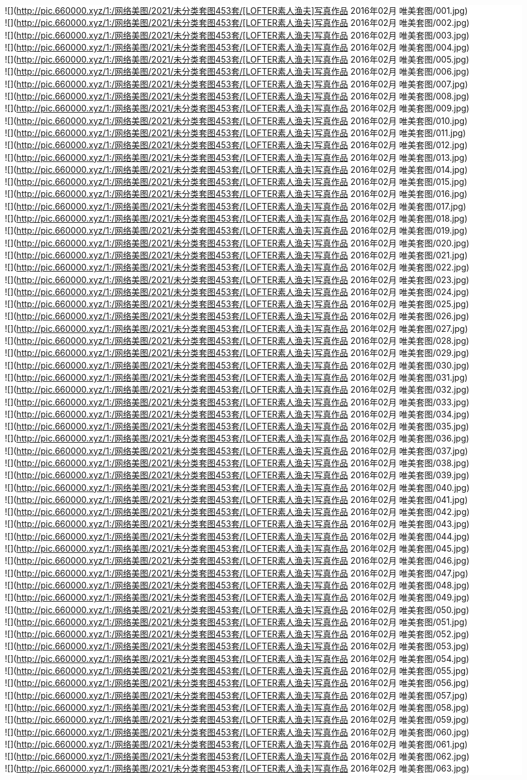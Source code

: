  ![](http://pic.660000.xyz/1:/网络美图/2021/未分类套图453套/[LOFTER素人渔夫]写真作品 2016年02月 唯美套图/001.jpg) <br>![](http://pic.660000.xyz/1:/网络美图/2021/未分类套图453套/[LOFTER素人渔夫]写真作品 2016年02月 唯美套图/002.jpg) <br>![](http://pic.660000.xyz/1:/网络美图/2021/未分类套图453套/[LOFTER素人渔夫]写真作品 2016年02月 唯美套图/003.jpg) <br>![](http://pic.660000.xyz/1:/网络美图/2021/未分类套图453套/[LOFTER素人渔夫]写真作品 2016年02月 唯美套图/004.jpg) <br>![](http://pic.660000.xyz/1:/网络美图/2021/未分类套图453套/[LOFTER素人渔夫]写真作品 2016年02月 唯美套图/005.jpg) <br>![](http://pic.660000.xyz/1:/网络美图/2021/未分类套图453套/[LOFTER素人渔夫]写真作品 2016年02月 唯美套图/006.jpg) <br>![](http://pic.660000.xyz/1:/网络美图/2021/未分类套图453套/[LOFTER素人渔夫]写真作品 2016年02月 唯美套图/007.jpg) <br>![](http://pic.660000.xyz/1:/网络美图/2021/未分类套图453套/[LOFTER素人渔夫]写真作品 2016年02月 唯美套图/008.jpg) <br>![](http://pic.660000.xyz/1:/网络美图/2021/未分类套图453套/[LOFTER素人渔夫]写真作品 2016年02月 唯美套图/009.jpg) <br>![](http://pic.660000.xyz/1:/网络美图/2021/未分类套图453套/[LOFTER素人渔夫]写真作品 2016年02月 唯美套图/010.jpg) <br>![](http://pic.660000.xyz/1:/网络美图/2021/未分类套图453套/[LOFTER素人渔夫]写真作品 2016年02月 唯美套图/011.jpg) <br>![](http://pic.660000.xyz/1:/网络美图/2021/未分类套图453套/[LOFTER素人渔夫]写真作品 2016年02月 唯美套图/012.jpg) <br>![](http://pic.660000.xyz/1:/网络美图/2021/未分类套图453套/[LOFTER素人渔夫]写真作品 2016年02月 唯美套图/013.jpg) <br>![](http://pic.660000.xyz/1:/网络美图/2021/未分类套图453套/[LOFTER素人渔夫]写真作品 2016年02月 唯美套图/014.jpg) <br>![](http://pic.660000.xyz/1:/网络美图/2021/未分类套图453套/[LOFTER素人渔夫]写真作品 2016年02月 唯美套图/015.jpg) <br>![](http://pic.660000.xyz/1:/网络美图/2021/未分类套图453套/[LOFTER素人渔夫]写真作品 2016年02月 唯美套图/016.jpg) <br>![](http://pic.660000.xyz/1:/网络美图/2021/未分类套图453套/[LOFTER素人渔夫]写真作品 2016年02月 唯美套图/017.jpg) <br>![](http://pic.660000.xyz/1:/网络美图/2021/未分类套图453套/[LOFTER素人渔夫]写真作品 2016年02月 唯美套图/018.jpg) <br>![](http://pic.660000.xyz/1:/网络美图/2021/未分类套图453套/[LOFTER素人渔夫]写真作品 2016年02月 唯美套图/019.jpg) <br>![](http://pic.660000.xyz/1:/网络美图/2021/未分类套图453套/[LOFTER素人渔夫]写真作品 2016年02月 唯美套图/020.jpg) <br>![](http://pic.660000.xyz/1:/网络美图/2021/未分类套图453套/[LOFTER素人渔夫]写真作品 2016年02月 唯美套图/021.jpg) <br>![](http://pic.660000.xyz/1:/网络美图/2021/未分类套图453套/[LOFTER素人渔夫]写真作品 2016年02月 唯美套图/022.jpg) <br>![](http://pic.660000.xyz/1:/网络美图/2021/未分类套图453套/[LOFTER素人渔夫]写真作品 2016年02月 唯美套图/023.jpg) <br>![](http://pic.660000.xyz/1:/网络美图/2021/未分类套图453套/[LOFTER素人渔夫]写真作品 2016年02月 唯美套图/024.jpg) <br>![](http://pic.660000.xyz/1:/网络美图/2021/未分类套图453套/[LOFTER素人渔夫]写真作品 2016年02月 唯美套图/025.jpg) <br>![](http://pic.660000.xyz/1:/网络美图/2021/未分类套图453套/[LOFTER素人渔夫]写真作品 2016年02月 唯美套图/026.jpg) <br>![](http://pic.660000.xyz/1:/网络美图/2021/未分类套图453套/[LOFTER素人渔夫]写真作品 2016年02月 唯美套图/027.jpg) <br>![](http://pic.660000.xyz/1:/网络美图/2021/未分类套图453套/[LOFTER素人渔夫]写真作品 2016年02月 唯美套图/028.jpg) <br>![](http://pic.660000.xyz/1:/网络美图/2021/未分类套图453套/[LOFTER素人渔夫]写真作品 2016年02月 唯美套图/029.jpg) <br>![](http://pic.660000.xyz/1:/网络美图/2021/未分类套图453套/[LOFTER素人渔夫]写真作品 2016年02月 唯美套图/030.jpg) <br>![](http://pic.660000.xyz/1:/网络美图/2021/未分类套图453套/[LOFTER素人渔夫]写真作品 2016年02月 唯美套图/031.jpg) <br>![](http://pic.660000.xyz/1:/网络美图/2021/未分类套图453套/[LOFTER素人渔夫]写真作品 2016年02月 唯美套图/032.jpg) <br>![](http://pic.660000.xyz/1:/网络美图/2021/未分类套图453套/[LOFTER素人渔夫]写真作品 2016年02月 唯美套图/033.jpg) <br>![](http://pic.660000.xyz/1:/网络美图/2021/未分类套图453套/[LOFTER素人渔夫]写真作品 2016年02月 唯美套图/034.jpg) <br>![](http://pic.660000.xyz/1:/网络美图/2021/未分类套图453套/[LOFTER素人渔夫]写真作品 2016年02月 唯美套图/035.jpg) <br>![](http://pic.660000.xyz/1:/网络美图/2021/未分类套图453套/[LOFTER素人渔夫]写真作品 2016年02月 唯美套图/036.jpg) <br>![](http://pic.660000.xyz/1:/网络美图/2021/未分类套图453套/[LOFTER素人渔夫]写真作品 2016年02月 唯美套图/037.jpg) <br>![](http://pic.660000.xyz/1:/网络美图/2021/未分类套图453套/[LOFTER素人渔夫]写真作品 2016年02月 唯美套图/038.jpg) <br>![](http://pic.660000.xyz/1:/网络美图/2021/未分类套图453套/[LOFTER素人渔夫]写真作品 2016年02月 唯美套图/039.jpg) <br>![](http://pic.660000.xyz/1:/网络美图/2021/未分类套图453套/[LOFTER素人渔夫]写真作品 2016年02月 唯美套图/040.jpg) <br>![](http://pic.660000.xyz/1:/网络美图/2021/未分类套图453套/[LOFTER素人渔夫]写真作品 2016年02月 唯美套图/041.jpg) <br>![](http://pic.660000.xyz/1:/网络美图/2021/未分类套图453套/[LOFTER素人渔夫]写真作品 2016年02月 唯美套图/042.jpg) <br>![](http://pic.660000.xyz/1:/网络美图/2021/未分类套图453套/[LOFTER素人渔夫]写真作品 2016年02月 唯美套图/043.jpg) <br>![](http://pic.660000.xyz/1:/网络美图/2021/未分类套图453套/[LOFTER素人渔夫]写真作品 2016年02月 唯美套图/044.jpg) <br>![](http://pic.660000.xyz/1:/网络美图/2021/未分类套图453套/[LOFTER素人渔夫]写真作品 2016年02月 唯美套图/045.jpg) <br>![](http://pic.660000.xyz/1:/网络美图/2021/未分类套图453套/[LOFTER素人渔夫]写真作品 2016年02月 唯美套图/046.jpg) <br>![](http://pic.660000.xyz/1:/网络美图/2021/未分类套图453套/[LOFTER素人渔夫]写真作品 2016年02月 唯美套图/047.jpg) <br>![](http://pic.660000.xyz/1:/网络美图/2021/未分类套图453套/[LOFTER素人渔夫]写真作品 2016年02月 唯美套图/048.jpg) <br>![](http://pic.660000.xyz/1:/网络美图/2021/未分类套图453套/[LOFTER素人渔夫]写真作品 2016年02月 唯美套图/049.jpg) <br>![](http://pic.660000.xyz/1:/网络美图/2021/未分类套图453套/[LOFTER素人渔夫]写真作品 2016年02月 唯美套图/050.jpg) <br>![](http://pic.660000.xyz/1:/网络美图/2021/未分类套图453套/[LOFTER素人渔夫]写真作品 2016年02月 唯美套图/051.jpg) <br>![](http://pic.660000.xyz/1:/网络美图/2021/未分类套图453套/[LOFTER素人渔夫]写真作品 2016年02月 唯美套图/052.jpg) <br>![](http://pic.660000.xyz/1:/网络美图/2021/未分类套图453套/[LOFTER素人渔夫]写真作品 2016年02月 唯美套图/053.jpg) <br>![](http://pic.660000.xyz/1:/网络美图/2021/未分类套图453套/[LOFTER素人渔夫]写真作品 2016年02月 唯美套图/054.jpg) <br>![](http://pic.660000.xyz/1:/网络美图/2021/未分类套图453套/[LOFTER素人渔夫]写真作品 2016年02月 唯美套图/055.jpg) <br>![](http://pic.660000.xyz/1:/网络美图/2021/未分类套图453套/[LOFTER素人渔夫]写真作品 2016年02月 唯美套图/056.jpg) <br>![](http://pic.660000.xyz/1:/网络美图/2021/未分类套图453套/[LOFTER素人渔夫]写真作品 2016年02月 唯美套图/057.jpg) <br>![](http://pic.660000.xyz/1:/网络美图/2021/未分类套图453套/[LOFTER素人渔夫]写真作品 2016年02月 唯美套图/058.jpg) <br>![](http://pic.660000.xyz/1:/网络美图/2021/未分类套图453套/[LOFTER素人渔夫]写真作品 2016年02月 唯美套图/059.jpg) <br>![](http://pic.660000.xyz/1:/网络美图/2021/未分类套图453套/[LOFTER素人渔夫]写真作品 2016年02月 唯美套图/060.jpg) <br>![](http://pic.660000.xyz/1:/网络美图/2021/未分类套图453套/[LOFTER素人渔夫]写真作品 2016年02月 唯美套图/061.jpg) <br>![](http://pic.660000.xyz/1:/网络美图/2021/未分类套图453套/[LOFTER素人渔夫]写真作品 2016年02月 唯美套图/062.jpg) <br>![](http://pic.660000.xyz/1:/网络美图/2021/未分类套图453套/[LOFTER素人渔夫]写真作品 2016年02月 唯美套图/063.jpg)